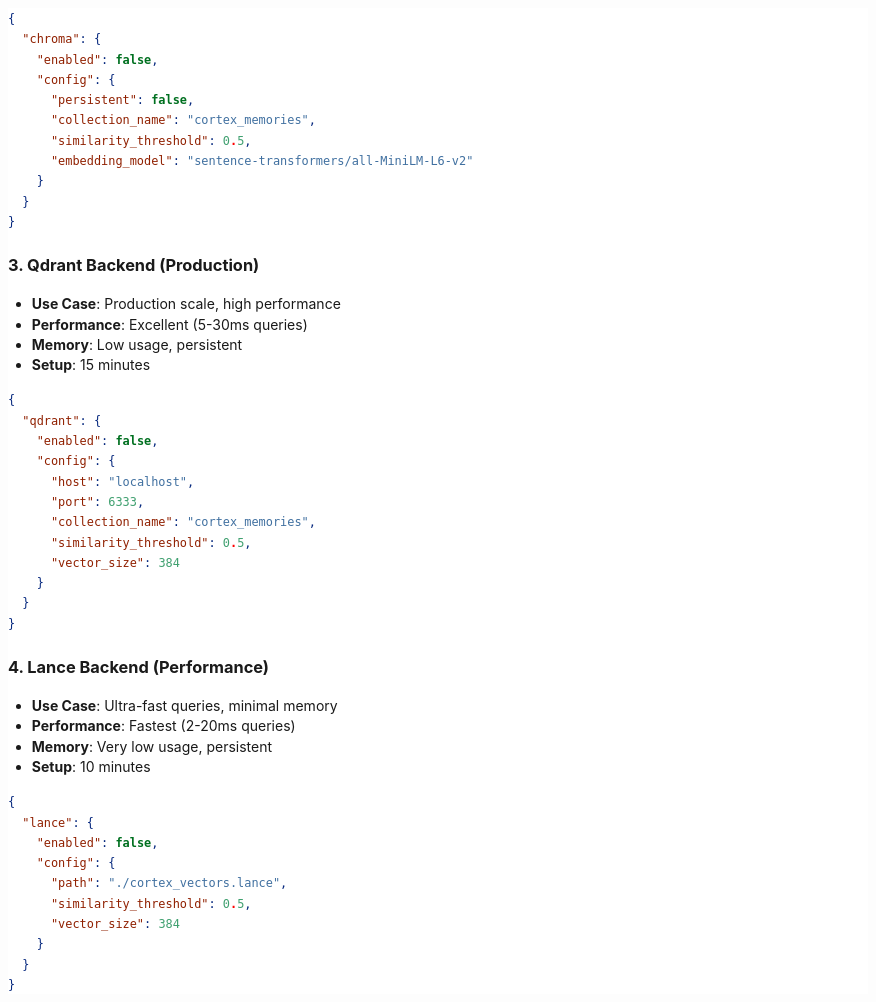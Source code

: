 ```json
{
  "chroma": {
    "enabled": false,
    "config": {
      "persistent": false,
      "collection_name": "cortex_memories",
      "similarity_threshold": 0.5,
      "embedding_model": "sentence-transformers/all-MiniLM-L6-v2"
    }
  }
}
```

### **3. Qdrant Backend (Production)**
- **Use Case**: Production scale, high performance
- **Performance**: Excellent (5-30ms queries)
- **Memory**: Low usage, persistent
- **Setup**: 15 minutes

```json
{
  "qdrant": {
    "enabled": false,
    "config": {
      "host": "localhost",
      "port": 6333,
      "collection_name": "cortex_memories",
      "similarity_threshold": 0.5,
      "vector_size": 384
    }
  }
}
```

### **4. Lance Backend (Performance)**
- **Use Case**: Ultra-fast queries, minimal memory
- **Performance**: Fastest (2-20ms queries)
- **Memory**: Very low usage, persistent
- **Setup**: 10 minutes

```json
{
  "lance": {
    "enabled": false,
    "config": {
      "path": "./cortex_vectors.lance",
      "similarity_threshold": 0.5,
      "vector_size": 384
    }
  }
}
```
